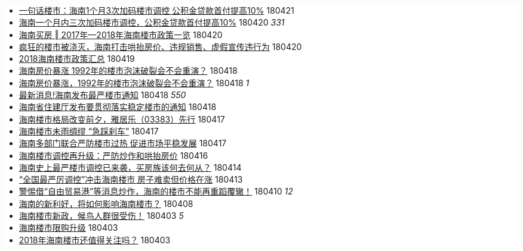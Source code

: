 - [一句话楼市：海南1个月3次加码楼市调控 公积金贷款首付提高10%](http://jkwz.applinzi.com/ittc/7094451772863284230.html#%E4%B8%80%E5%8F%A5%E8%AF%9D%E6%A5%BC%E5%B8%82%EF%BC%9A%E6%B5%B7%E5%8D%971%E4%B8%AA%E6%9C%883%E6%AC%A1%E5%8A%A0%E7%A0%81%E6%A5%BC%E5%B8%82%E8%B0%83%E6%8E%A7+%E5%85%AC%E7%A7%AF%E9%87%91%E8%B4%B7%E6%AC%BE%E9%A6%96%E4%BB%98%E6%8F%90%E9%AB%9810%25) 180421  
- [海南一个月内三次加码楼市调控，公积金贷款首付提高10%](http://jkwz.applinzi.com/ittc/7094168481513866257.html#%E6%B5%B7%E5%8D%97%E4%B8%80%E4%B8%AA%E6%9C%88%E5%86%85%E4%B8%89%E6%AC%A1%E5%8A%A0%E7%A0%81%E6%A5%BC%E5%B8%82%E8%B0%83%E6%8E%A7%EF%BC%8C%E5%85%AC%E7%A7%AF%E9%87%91%E8%B4%B7%E6%AC%BE%E9%A6%96%E4%BB%98%E6%8F%90%E9%AB%9810%25) 180420 *331* 
- [海南买房 ‖ 2017年—2018年海南楼市政策一览](http://jkwz.applinzi.com/ittc/7094082987241243664.html#%E6%B5%B7%E5%8D%97%E4%B9%B0%E6%88%BF+%E2%80%96+2017%E5%B9%B4%E2%80%942018%E5%B9%B4%E6%B5%B7%E5%8D%97%E6%A5%BC%E5%B8%82%E6%94%BF%E7%AD%96%E4%B8%80%E8%A7%88) 180420  
- [疯狂的楼市被浇灭，海南打击哄抬房价、违规销售、虚假宣传违行为](http://jkwz.applinzi.com/ittc/7093998369909507088.html#%E7%96%AF%E7%8B%82%E7%9A%84%E6%A5%BC%E5%B8%82%E8%A2%AB%E6%B5%87%E7%81%AD%EF%BC%8C%E6%B5%B7%E5%8D%97%E6%89%93%E5%87%BB%E5%93%84%E6%8A%AC%E6%88%BF%E4%BB%B7%E3%80%81%E8%BF%9D%E8%A7%84%E9%94%80%E5%94%AE%E3%80%81%E8%99%9A%E5%81%87%E5%AE%A3%E4%BC%A0%E8%BF%9D%E8%A1%8C%E4%B8%BA) 180420  
- [2018海南楼市政策汇总](http://jkwz.applinzi.com/ittc/7093516157732783115.html#2018%E6%B5%B7%E5%8D%97%E6%A5%BC%E5%B8%82%E6%94%BF%E7%AD%96%E6%B1%87%E6%80%BB) 180419  
- [海南房价暴涨 1992年的楼市泡沫破裂会不会重演？](http://jkwz.applinzi.com/ittc/7093418130317771787.html#%E6%B5%B7%E5%8D%97%E6%88%BF%E4%BB%B7%E6%9A%B4%E6%B6%A8+1992%E5%B9%B4%E7%9A%84%E6%A5%BC%E5%B8%82%E6%B3%A1%E6%B2%AB%E7%A0%B4%E8%A3%82%E4%BC%9A%E4%B8%8D%E4%BC%9A%E9%87%8D%E6%BC%94%EF%BC%9F) 180418  
- [海南房价暴涨，1992年的楼市泡沫破裂会不会重演？](http://jkwz.applinzi.com/ittc/7093398081028752390.html#%E6%B5%B7%E5%8D%97%E6%88%BF%E4%BB%B7%E6%9A%B4%E6%B6%A8%EF%BC%8C1992%E5%B9%B4%E7%9A%84%E6%A5%BC%E5%B8%82%E6%B3%A1%E6%B2%AB%E7%A0%B4%E8%A3%82%E4%BC%9A%E4%B8%8D%E4%BC%9A%E9%87%8D%E6%BC%94%EF%BC%9F) 180418 *1* 
- [最新消息!海南发布最严楼市通知](http://jkwz.applinzi.com/ittc/7093285099510694918.html#%E6%9C%80%E6%96%B0%E6%B6%88%E6%81%AF%21%E6%B5%B7%E5%8D%97%E5%8F%91%E5%B8%83%E6%9C%80%E4%B8%A5%E6%A5%BC%E5%B8%82%E9%80%9A%E7%9F%A5) 180418 *550* 
- [海南省住建厅发布要贯彻落实稳定楼市的通知](http://jkwz.applinzi.com/ittc/7093213701429789706.html#%E6%B5%B7%E5%8D%97%E7%9C%81%E4%BD%8F%E5%BB%BA%E5%8E%85%E5%8F%91%E5%B8%83%E8%A6%81%E8%B4%AF%E5%BD%BB%E8%90%BD%E5%AE%9E%E7%A8%B3%E5%AE%9A%E6%A5%BC%E5%B8%82%E7%9A%84%E9%80%9A%E7%9F%A5) 180418  
- [海南楼市格局改变前夕，雅居乐（03383）先行](http://jkwz.applinzi.com/ittc/7093009357778453520.html#%E6%B5%B7%E5%8D%97%E6%A5%BC%E5%B8%82%E6%A0%BC%E5%B1%80%E6%94%B9%E5%8F%98%E5%89%8D%E5%A4%95%EF%BC%8C%E9%9B%85%E5%B1%85%E4%B9%90%EF%BC%8803383%EF%BC%89%E5%85%88%E8%A1%8C) 180417  
- [海南楼市未雨绸缪 “急踩刹车”](http://jkwz.applinzi.com/ittc/7092993872269673479.html#%E6%B5%B7%E5%8D%97%E6%A5%BC%E5%B8%82%E6%9C%AA%E9%9B%A8%E7%BB%B8%E7%BC%AA+%E2%80%9C%E6%80%A5%E8%B8%A9%E5%88%B9%E8%BD%A6%E2%80%9D) 180417  
- [海南多部门联合严防楼市过热 促进市场平稳发展](http://jkwz.applinzi.com/ittc/7092882196379730951.html#%E6%B5%B7%E5%8D%97%E5%A4%9A%E9%83%A8%E9%97%A8%E8%81%94%E5%90%88%E4%B8%A5%E9%98%B2%E6%A5%BC%E5%B8%82%E8%BF%87%E7%83%AD+%E4%BF%83%E8%BF%9B%E5%B8%82%E5%9C%BA%E5%B9%B3%E7%A8%B3%E5%8F%91%E5%B1%95) 180417  
- [海南楼市调控再升级：严防炒作和哄抬房价](http://jkwz.applinzi.com/ittc/7092717543070630922.html#%E6%B5%B7%E5%8D%97%E6%A5%BC%E5%B8%82%E8%B0%83%E6%8E%A7%E5%86%8D%E5%8D%87%E7%BA%A7%EF%BC%9A%E4%B8%A5%E9%98%B2%E7%82%92%E4%BD%9C%E5%92%8C%E5%93%84%E6%8A%AC%E6%88%BF%E4%BB%B7) 180416  
- [海南史上最严楼市调控已来袭，买房族该何去何从？](http://jkwz.applinzi.com/ittc/7091858848606585862.html#%E6%B5%B7%E5%8D%97%E5%8F%B2%E4%B8%8A%E6%9C%80%E4%B8%A5%E6%A5%BC%E5%B8%82%E8%B0%83%E6%8E%A7%E5%B7%B2%E6%9D%A5%E8%A2%AD%EF%BC%8C%E4%B9%B0%E6%88%BF%E6%97%8F%E8%AF%A5%E4%BD%95%E5%8E%BB%E4%BD%95%E4%BB%8E%EF%BC%9F) 180414  
- [“全国最严厉调控”冲击海南楼市 房子难卖但价格在涨](http://jkwz.applinzi.com/ittc/7091555535298233351.html#%E2%80%9C%E5%85%A8%E5%9B%BD%E6%9C%80%E4%B8%A5%E5%8E%89%E8%B0%83%E6%8E%A7%E2%80%9D%E5%86%B2%E5%87%BB%E6%B5%B7%E5%8D%97%E6%A5%BC%E5%B8%82+%E6%88%BF%E5%AD%90%E9%9A%BE%E5%8D%96%E4%BD%86%E4%BB%B7%E6%A0%BC%E5%9C%A8%E6%B6%A8) 180413  
- [警惕借“自由贸易港”等消息炒作，海南的楼市不能再重蹈覆辙！](http://jkwz.applinzi.com/ittc/7090384701506454534.html#%E8%AD%A6%E6%83%95%E5%80%9F%E2%80%9C%E8%87%AA%E7%94%B1%E8%B4%B8%E6%98%93%E6%B8%AF%E2%80%9D%E7%AD%89%E6%B6%88%E6%81%AF%E7%82%92%E4%BD%9C%EF%BC%8C%E6%B5%B7%E5%8D%97%E7%9A%84%E6%A5%BC%E5%B8%82%E4%B8%8D%E8%83%BD%E5%86%8D%E9%87%8D%E8%B9%88%E8%A6%86%E8%BE%99%EF%BC%81) 180410 *12* 
- [海南的新利好，将如何影响海南楼市？](http://jkwz.applinzi.com/ittc/7089627813072339985.html#%E6%B5%B7%E5%8D%97%E7%9A%84%E6%96%B0%E5%88%A9%E5%A5%BD%EF%BC%8C%E5%B0%86%E5%A6%82%E4%BD%95%E5%BD%B1%E5%93%8D%E6%B5%B7%E5%8D%97%E6%A5%BC%E5%B8%82%EF%BC%9F) 180408  
- [海南楼市新政，候鸟人群很受伤！](http://jkwz.applinzi.com/ittc/7087852515670623238.html#%E6%B5%B7%E5%8D%97%E6%A5%BC%E5%B8%82%E6%96%B0%E6%94%BF%EF%BC%8C%E5%80%99%E9%B8%9F%E4%BA%BA%E7%BE%A4%E5%BE%88%E5%8F%97%E4%BC%A4%EF%BC%81) 180403 *5* 
- [海南楼市限购升级](http://jkwz.applinzi.com/ittc/7087756989843375111.html#%E6%B5%B7%E5%8D%97%E6%A5%BC%E5%B8%82%E9%99%90%E8%B4%AD%E5%8D%87%E7%BA%A7) 180403  
- [2018年海南楼市还值得关注吗？](http://jkwz.applinzi.com/ittc/7087690673312760843.html#2018%E5%B9%B4%E6%B5%B7%E5%8D%97%E6%A5%BC%E5%B8%82%E8%BF%98%E5%80%BC%E5%BE%97%E5%85%B3%E6%B3%A8%E5%90%97%EF%BC%9F) 180403  